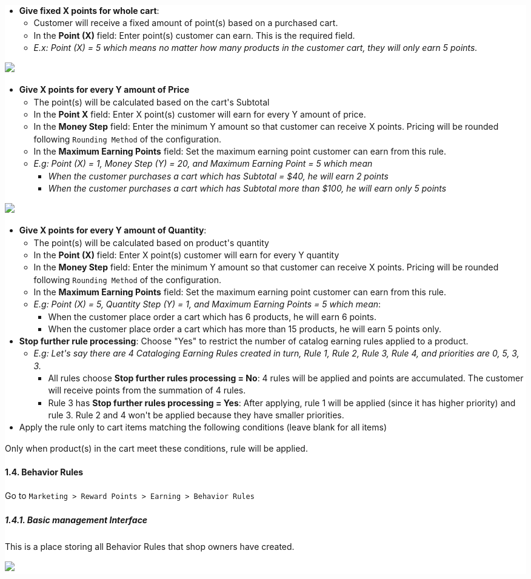 * **Give fixed X points for whole cart**:
  * Customer will receive a fixed amount of point(s) based on a purchased cart.
  * In the **Point (X)** field: Enter point(s) customer can earn. This is the required field.
  * *E.x: Point (X) = 5 which means no matter how many products in the customer cart, they will only earn 5 points.*

![](https://i.imgur.com/r2iFjpg.png)

* **Give X points for every Y amount of Price**
  * The point(s) will be calculated based on the cart's Subtotal 
  * In the **Point X** field: Enter X point(s) customer will earn for every Y amount of price.
  * In the **Money Step** field: Enter the minimum Y amount so that customer can receive X points. Pricing will be rounded following ``Rounding Method`` of the configuration.
  * In the **Maximum Earning Points** field: Set the maximum earning point customer can earn from this rule.
  * *E.g: Point (X) = 1, Money Step (Y) = 20, and Maximum Earning Point = 5 which mean*
    * *When the customer purchases a cart which has Subtotal = $40, he will earn 2 points*
    * *When the customer purchases a cart which has Subtotal more than $100, he will earn only 5 points*

![](https://i.imgur.com/1OuAt1U.png)

* **Give X points for every Y amount of Quantity**:
  * The point(s) will be calculated based on product's quantity
  * In the **Point (X)** field: Enter X point(s) customer will earn for every Y quantity
  * In the **Money Step** field: Enter the minimum Y amount so that customer can receive X points. Pricing will be rounded following ``Rounding Method`` of the configuration.
  * In the **Maximum Earning Points** field: Set the maximum earning point customer can earn from this rule.
  * *E.g: Point (X) = 5, Quantity Step (Y) = 1, and Maximum Earning Points = 5 which mean*:
    * When the customer place order a cart which has 6 products, he will earn 6 points.
    * When the customer place order a cart which has more than 15 products, he will earn 5 points only.
* **Stop further rule processing**: Choose "Yes" to restrict the number of catalog earning rules applied to a product.
  * *E.g: Let's say there are 4 Cataloging Earning Rules created in turn, Rule 1, Rule 2, Rule 3, Rule 4, and priorities are 0, 5, 3, 3.*
    * All rules choose **Stop further rules processing = No**: 4 rules will be applied and points are accumulated. The customer will receive points from the summation of 4 rules.
    * Rule 3 has **Stop further rules processing = Yes**: After applying, rule 1 will be applied (since it has higher priority) and rule 3. Rule 2 and 4 won't be applied because they have smaller priorities.
* Apply the rule only to cart items matching the following conditions (leave blank for all items)

Only when product(s) in the cart meet these conditions, rule will be applied.    

#### 1.4. Behavior Rules
Go to ``Marketing > Reward Points > Earning > Behavior Rules``

##### 1.4.1. Basic management Interface

This is a place storing all Behavior Rules that shop owners have created.

![](https://i.imgur.com/OTKjMZj.png)
